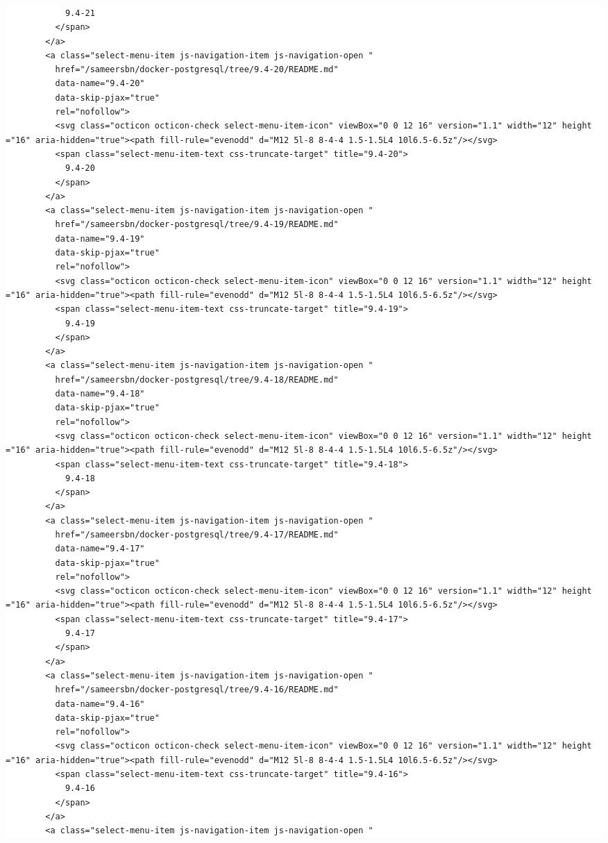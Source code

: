                 9.4-21
              </span>
            </a>
            <a class="select-menu-item js-navigation-item js-navigation-open "
              href="/sameersbn/docker-postgresql/tree/9.4-20/README.md"
              data-name="9.4-20"
              data-skip-pjax="true"
              rel="nofollow">
              <svg class="octicon octicon-check select-menu-item-icon" viewBox="0 0 12 16" version="1.1" width="12" height="16" aria-hidden="true"><path fill-rule="evenodd" d="M12 5l-8 8-4-4 1.5-1.5L4 10l6.5-6.5z"/></svg>
              <span class="select-menu-item-text css-truncate-target" title="9.4-20">
                9.4-20
              </span>
            </a>
            <a class="select-menu-item js-navigation-item js-navigation-open "
              href="/sameersbn/docker-postgresql/tree/9.4-19/README.md"
              data-name="9.4-19"
              data-skip-pjax="true"
              rel="nofollow">
              <svg class="octicon octicon-check select-menu-item-icon" viewBox="0 0 12 16" version="1.1" width="12" height="16" aria-hidden="true"><path fill-rule="evenodd" d="M12 5l-8 8-4-4 1.5-1.5L4 10l6.5-6.5z"/></svg>
              <span class="select-menu-item-text css-truncate-target" title="9.4-19">
                9.4-19
              </span>
            </a>
            <a class="select-menu-item js-navigation-item js-navigation-open "
              href="/sameersbn/docker-postgresql/tree/9.4-18/README.md"
              data-name="9.4-18"
              data-skip-pjax="true"
              rel="nofollow">
              <svg class="octicon octicon-check select-menu-item-icon" viewBox="0 0 12 16" version="1.1" width="12" height="16" aria-hidden="true"><path fill-rule="evenodd" d="M12 5l-8 8-4-4 1.5-1.5L4 10l6.5-6.5z"/></svg>
              <span class="select-menu-item-text css-truncate-target" title="9.4-18">
                9.4-18
              </span>
            </a>
            <a class="select-menu-item js-navigation-item js-navigation-open "
              href="/sameersbn/docker-postgresql/tree/9.4-17/README.md"
              data-name="9.4-17"
              data-skip-pjax="true"
              rel="nofollow">
              <svg class="octicon octicon-check select-menu-item-icon" viewBox="0 0 12 16" version="1.1" width="12" height="16" aria-hidden="true"><path fill-rule="evenodd" d="M12 5l-8 8-4-4 1.5-1.5L4 10l6.5-6.5z"/></svg>
              <span class="select-menu-item-text css-truncate-target" title="9.4-17">
                9.4-17
              </span>
            </a>
            <a class="select-menu-item js-navigation-item js-navigation-open "
              href="/sameersbn/docker-postgresql/tree/9.4-16/README.md"
              data-name="9.4-16"
              data-skip-pjax="true"
              rel="nofollow">
              <svg class="octicon octicon-check select-menu-item-icon" viewBox="0 0 12 16" version="1.1" width="12" height="16" aria-hidden="true"><path fill-rule="evenodd" d="M12 5l-8 8-4-4 1.5-1.5L4 10l6.5-6.5z"/></svg>
              <span class="select-menu-item-text css-truncate-target" title="9.4-16">
                9.4-16
              </span>
            </a>
            <a class="select-menu-item js-navigation-item js-navigation-open "